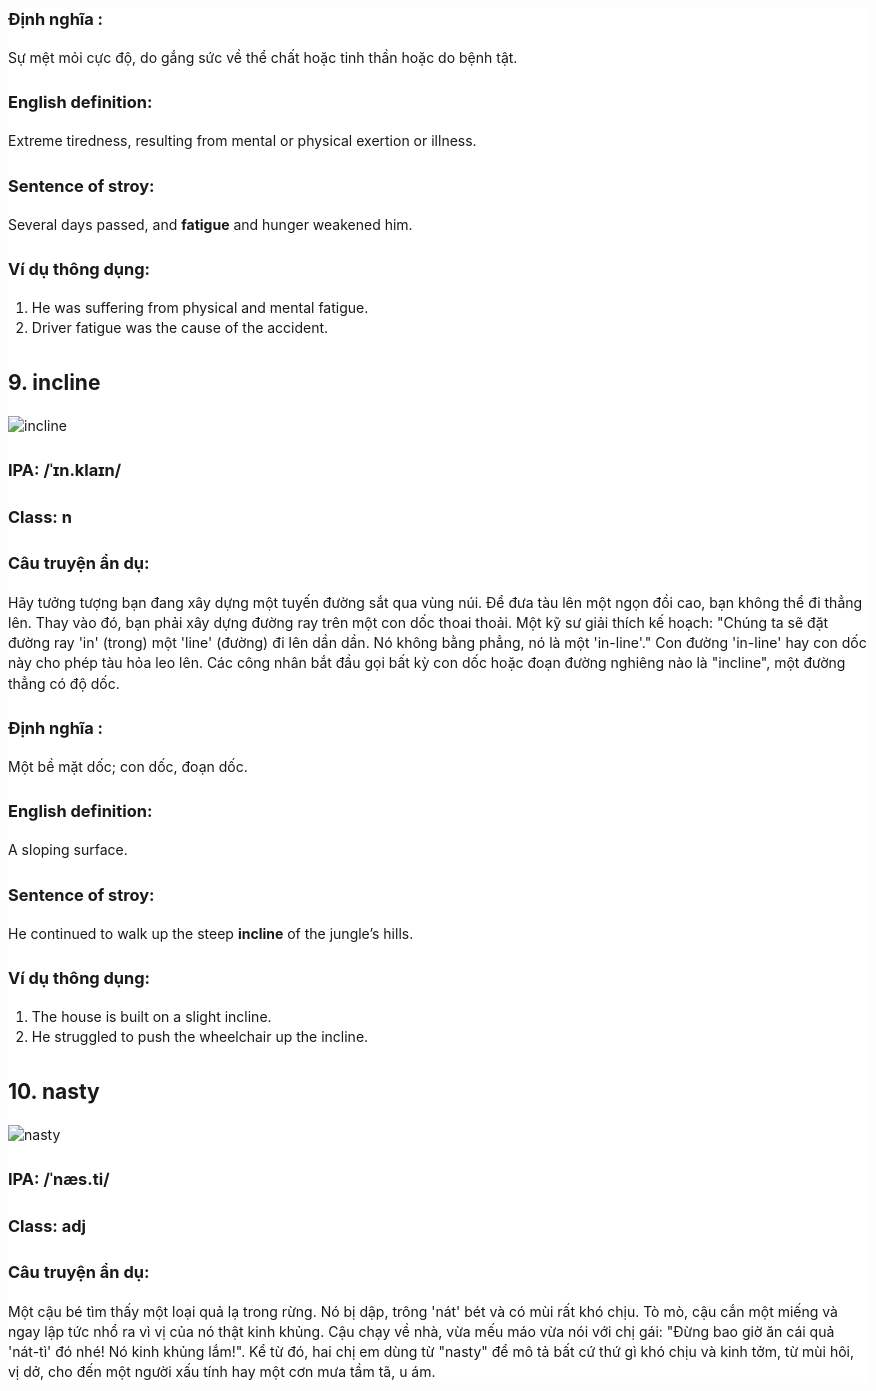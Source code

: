 ### Định nghĩa :
Sự mệt mỏi cực độ, do gắng sức về thể chất hoặc tinh thần hoặc do bệnh tật.

### English definition:
Extreme tiredness, resulting from mental or physical exertion or illness.

### Sentence of stroy:
Several days passed, and **fatigue** and hunger weakened him.

### Ví dụ thông dụng:
1. He was suffering from physical and mental fatigue.
2. Driver fatigue was the cause of the accident.

## 9. incline
![incline](eew-5-25/9.png)

### IPA: /ˈɪn.klaɪn/
### Class: n
### Câu truyện ẩn dụ:
Hãy tưởng tượng bạn đang xây dựng một tuyến đường sắt qua vùng núi. Để đưa tàu lên một ngọn đồi cao, bạn không thể đi thẳng lên. Thay vào đó, bạn phải xây dựng đường ray trên một con dốc thoai thoải. Một kỹ sư giải thích kế hoạch: "Chúng ta sẽ đặt đường ray 'in' (trong) một 'line' (đường) đi lên dần dần. Nó không bằng phẳng, nó là một 'in-line'." Con đường 'in-line' hay con dốc này cho phép tàu hỏa leo lên. Các công nhân bắt đầu gọi bất kỳ con dốc hoặc đoạn đường nghiêng nào là "incline", một đường thẳng có độ dốc.

### Định nghĩa :
Một bề mặt dốc; con dốc, đoạn dốc.

### English definition:
A sloping surface.

### Sentence of stroy:
He continued to walk up the steep **incline** of the jungle’s hills.

### Ví dụ thông dụng:
1. The house is built on a slight incline.
2. He struggled to push the wheelchair up the incline.

## 10. nasty
![nasty](eew-5-25/10.png)

### IPA: /ˈnæs.ti/
### Class: adj
### Câu truyện ẩn dụ:
Một cậu bé tìm thấy một loại quả lạ trong rừng. Nó bị dập, trông 'nát' bét và có mùi rất khó chịu. Tò mò, cậu cắn một miếng và ngay lập tức nhổ ra vì vị của nó thật kinh khủng. Cậu chạy về nhà, vừa mếu máo vừa nói với chị gái: "Đừng bao giờ ăn cái quả 'nát-tì' đó nhé! Nó kinh khủng lắm!". Kể từ đó, hai chị em dùng từ "nasty" để mô tả bất cứ thứ gì khó chịu và kinh tởm, từ mùi hôi, vị dở, cho đến một người xấu tính hay một cơn mưa tầm tã, u ám.
